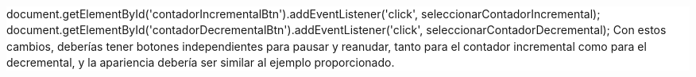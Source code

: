 document.getElementById('contadorIncrementalBtn').addEventListener('click', seleccionarContadorIncremental);
document.getElementById('contadorDecrementalBtn').addEventListener('click', seleccionarContadorDecremental);
Con estos cambios, deberías tener botones independientes para pausar y reanudar, tanto para el contador incremental como para el decremental, y la apariencia debería ser similar al ejemplo proporcionado.